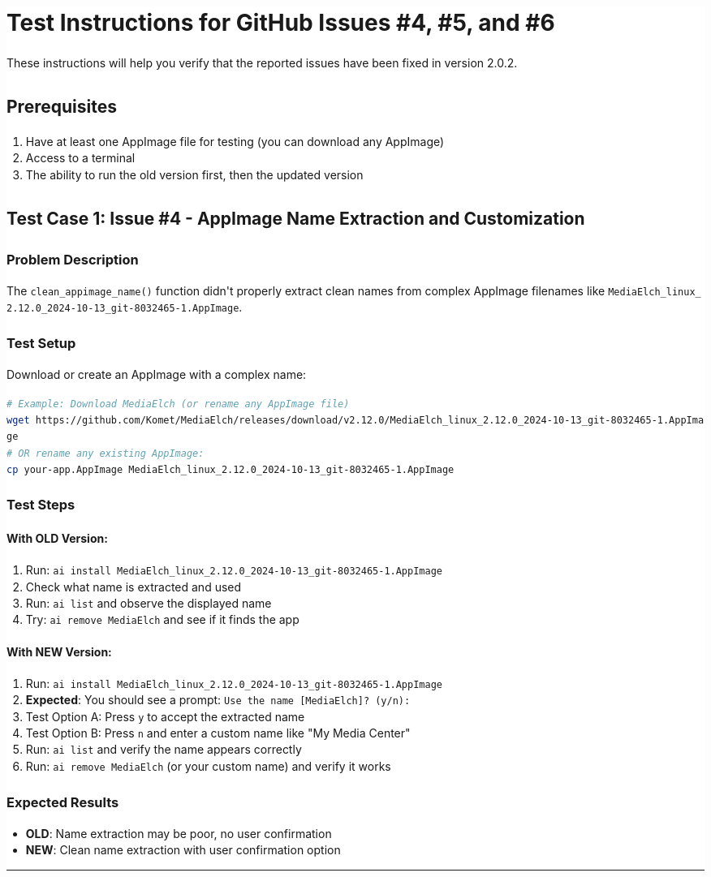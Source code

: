 # Test Instructions for GitHub Issues #4, #5, and #6

These instructions will help you verify that the reported issues have been fixed in version 2.0.2.

## Prerequisites

1. Have at least one AppImage file for testing (you can download any AppImage)
2. Access to a terminal
3. The ability to run the old version first, then the updated version

## Test Case 1: Issue #4 - AppImage Name Extraction and Customization

### Problem Description
The `clean_appimage_name()` function didn't properly extract clean names from complex AppImage filenames like `MediaElch_linux_2.12.0_2024-10-13_git-8032465-1.AppImage`.

### Test Setup
Download or create an AppImage with a complex name:
```bash
# Example: Download MediaElch (or rename any AppImage file)
wget https://github.com/Komet/MediaElch/releases/download/v2.12.0/MediaElch_linux_2.12.0_2024-10-13_git-8032465-1.AppImage
# OR rename any existing AppImage:
cp your-app.AppImage MediaElch_linux_2.12.0_2024-10-13_git-8032465-1.AppImage
```

### Test Steps

#### With OLD Version:
1. Run: `ai install MediaElch_linux_2.12.0_2024-10-13_git-8032465-1.AppImage`
2. Check what name is extracted and used
3. Run: `ai list` and observe the displayed name
4. Try: `ai remove MediaElch` and see if it finds the app

#### With NEW Version:
1. Run: `ai install MediaElch_linux_2.12.0_2024-10-13_git-8032465-1.AppImage`
2. **Expected**: You should see a prompt: `Use the name [MediaElch]? (y/n):`
3. Test Option A: Press `y` to accept the extracted name
4. Test Option B: Press `n` and enter a custom name like "My Media Center"
5. Run: `ai list` and verify the name appears correctly
6. Run: `ai remove MediaElch` (or your custom name) and verify it works

### Expected Results
- **OLD**: Name extraction may be poor, no user confirmation
- **NEW**: Clean name extraction with user confirmation option

---
